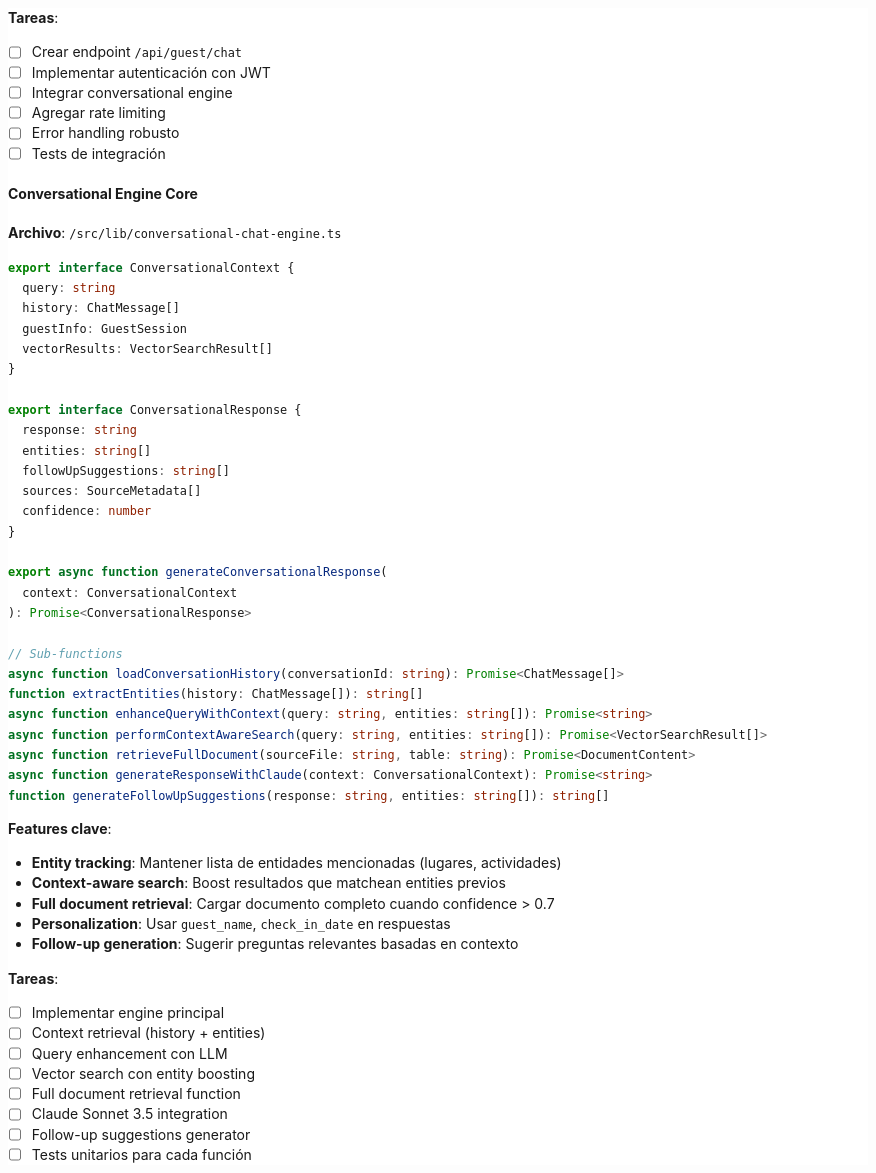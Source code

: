 **Tareas**:
- [ ] Crear endpoint `/api/guest/chat`
- [ ] Implementar autenticación con JWT
- [ ] Integrar conversational engine
- [ ] Agregar rate limiting
- [ ] Error handling robusto
- [ ] Tests de integración

#### Conversational Engine Core
**Archivo**: `/src/lib/conversational-chat-engine.ts`

```typescript
export interface ConversationalContext {
  query: string
  history: ChatMessage[]
  guestInfo: GuestSession
  vectorResults: VectorSearchResult[]
}

export interface ConversationalResponse {
  response: string
  entities: string[]
  followUpSuggestions: string[]
  sources: SourceMetadata[]
  confidence: number
}

export async function generateConversationalResponse(
  context: ConversationalContext
): Promise<ConversationalResponse>

// Sub-functions
async function loadConversationHistory(conversationId: string): Promise<ChatMessage[]>
function extractEntities(history: ChatMessage[]): string[]
async function enhanceQueryWithContext(query: string, entities: string[]): Promise<string>
async function performContextAwareSearch(query: string, entities: string[]): Promise<VectorSearchResult[]>
async function retrieveFullDocument(sourceFile: string, table: string): Promise<DocumentContent>
async function generateResponseWithClaude(context: ConversationalContext): Promise<string>
function generateFollowUpSuggestions(response: string, entities: string[]): string[]
```

**Features clave**:
- **Entity tracking**: Mantener lista de entidades mencionadas (lugares, actividades)
- **Context-aware search**: Boost resultados que matchean entities previos
- **Full document retrieval**: Cargar documento completo cuando confidence > 0.7
- **Personalization**: Usar `guest_name`, `check_in_date` en respuestas
- **Follow-up generation**: Sugerir preguntas relevantes basadas en contexto

**Tareas**:
- [ ] Implementar engine principal
- [ ] Context retrieval (history + entities)
- [ ] Query enhancement con LLM
- [ ] Vector search con entity boosting
- [ ] Full document retrieval function
- [ ] Claude Sonnet 3.5 integration
- [ ] Follow-up suggestions generator
- [ ] Tests unitarios para cada función

